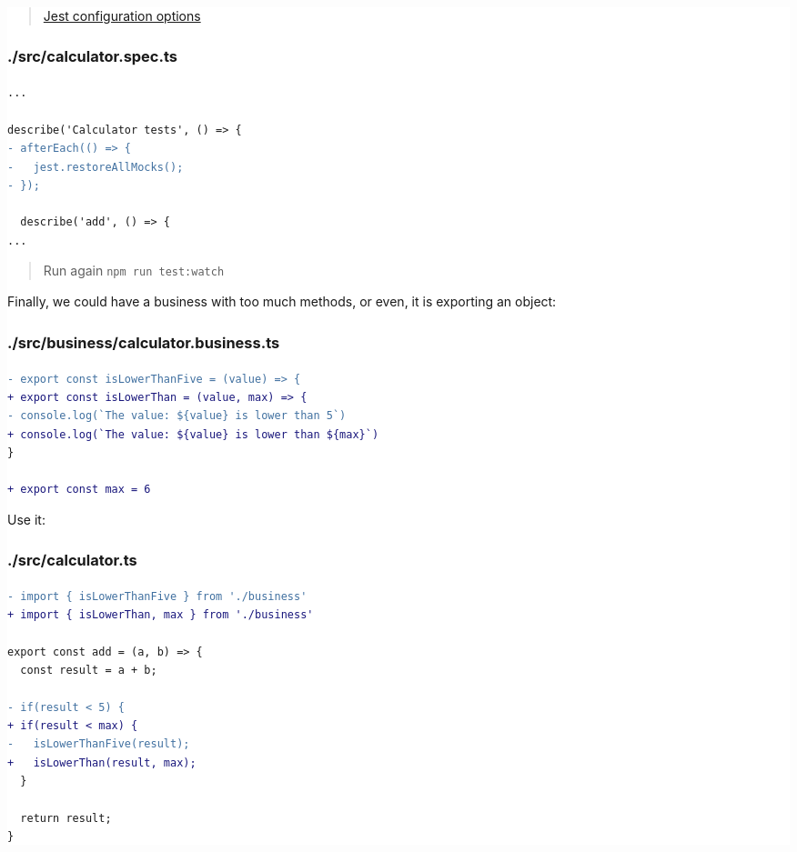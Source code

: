 > [Jest configuration options](https://facebook.github.io/jest/docs/en/configuration.html#options)

### ./src/calculator.spec.ts

```diff
...

describe('Calculator tests', () => {
- afterEach(() => {
-   jest.restoreAllMocks();
- });

  describe('add', () => {
...

```

> Run again `npm run test:watch`

Finally, we could have a business with too much methods, or even, it is exporting an object:

### ./src/business/calculator.business.ts

```diff
- export const isLowerThanFive = (value) => {
+ export const isLowerThan = (value, max) => {
- console.log(`The value: ${value} is lower than 5`)
+ console.log(`The value: ${value} is lower than ${max}`)
}

+ export const max = 6

```

Use it:

### ./src/calculator.ts

```diff
- import { isLowerThanFive } from './business'
+ import { isLowerThan, max } from './business'

export const add = (a, b) => {
  const result = a + b;

- if(result < 5) {
+ if(result < max) {
-   isLowerThanFive(result);
+   isLowerThan(result, max);
  }

  return result;
}

```
